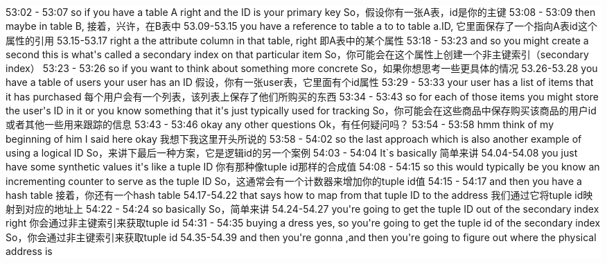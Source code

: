 53:02 - 53:07
so if you have a table A right and the ID is your primary key
So，假设你有⼀张A表，id是你的主键
53:08 - 53:09
then maybe in table B,
接着，兴许，在B表中
53.09-53.15
you have a reference to table a to to table a.ID,
它⾥⾯保存了⼀个指向A表id这个属性的引⽤
53.15-53.17
right a the attribute column in that table, right
即A表中的某个属性
53:18 - 53:23
and so you might create a second this is what's called a secondary index on that
particular item
So，你可能会在这个属性上创建⼀个⾮主键索引（secondary index）
53:23 - 53:26
so if you want to think about something more concrete
So，如果你想思考⼀些更具体的情况
53.26-53.28
you have a table of users your user has an ID
假设，你有⼀张user表，它⾥⾯有个id属性
53:29 - 53:33
your user has a list of items that it has purchased
每个⽤户会有⼀个列表，该列表上保存了他们所购买的东⻄
53:34 - 53:43
so for each of those items you might store the user's ID in it or you know something that
it's just typically used for tracking
So，你可能会在这些商品中保存购买该商品的⽤户id或者其他⼀些⽤来跟踪的信息
53:43 - 53:46
okay any other questions
Ok，有任何疑问吗？
53:54 - 53:58
hmm think of my beginning of him I said here okay
我想下我这⾥开头所说的
53:58 - 54:02
so the last approach which is also another example of using a logical ID
So，来讲下最后⼀种⽅案，它是逻辑id的另⼀个案例
54:03 - 54:04
It`s basically
简单来讲
54.04-54.08
you just have some synthetic values it's like a tuple ID
你有那种像tuple id那样的合成值
54:08 - 54:15
so this would typically be you know an incrementing counter to serve as the tuple ID
So，这通常会有⼀个计数器来增加你的tuple id值
54:15 - 54:17
and then you have a hash table
接着，你还有⼀个hash table
54.17-54.22
that says how to map from that tuple ID to the address
我们通过它将tuple id映射到对应的地址上
54:22 - 54:24
so basically
So，简单来讲
54.24-54.27
you're going to get the tuple ID out of the secondary index right
你会通过⾮主键索引来获取tuple id
54:31 - 54:35
buying a dress yes, so you're going to get the tuple id of the secondary index
So，你会通过⾮主键索引来获取tuple id
54.35-54.39
and then you're gonna ,and then you're going to figure out where the physical address is